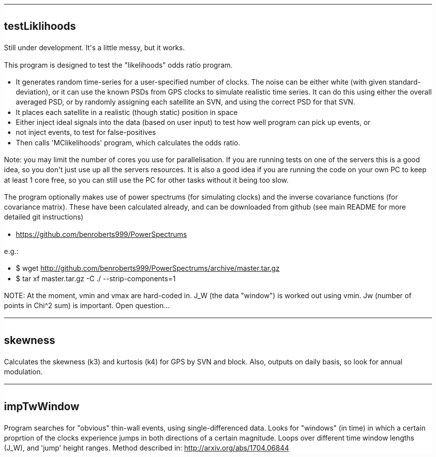 

********************************************************************************
## testLiklihoods

Still under development. It's a little messy, but it works.

This program is designed to test the "likelihoods" odds ratio program.
   * It generates random time-series for a user-specified number of clocks.
The noise can be either white (with given standard-deviation), or it can use the
known PSDs from GPS clocks to simulate realistic time series.
It can do this using either the overall averaged PSD, or by randomly assigning
each satellite an SVN, and using the correct PSD for that SVN.
   * It places each satellite in a realistic (though static) position in space
   * Either inject ideal signals into the data (based on user input) to test
     how well program can pick up events, or
   * not inject events, to test for false-positives
   * Then calls 'MClikelihoods' program, which calculates the odds ratio.

Note: you may limit the number of cores you use for parallelisation.
If you are running tests on one of the servers this is a good idea, so you
don't just use up all the servers resources. It is also a good idea if you are
running the code on your own PC to keep at least 1 core free, so you can still
use the PC for other tasks without it being too slow.

The program optionally makes use of power spectrums (for simulating clocks) and
the inverse covariance functions (for covariance matrix). These have been
calculated already, and can be downloaded from github (see main README for
more detailed git instructions)
   * https://github.com/benroberts999/PowerSpectrums

e.g.:
   * $ wget http://github.com/benroberts999/PowerSpectrums/archive/master.tar.gz
   * $ tar xf master.tar.gz -C ./ --strip-components=1

NOTE: At the moment, vmin and vmax are hard-coded in.
J_W (the data "window") is worked out using vmin.
Jw (number of points in Chi^2 sum) is important.
Open question...

********************************************************************************
## skewness

Calculates the skewness (k3) and kurtosis (k4) for GPS by SVN and block.
Also, outputs on daily basis, so look for annual modulation.

********************************************************************************
## impTwWindow

Program searches for "obvious" thin-wall events, using single-differenced data.
Looks for "windows" (in time) in which a certain proprtion of the clocks
experience jumps in both directions of a certain magnitude.
Loops over different time window lengths (J_W), and 'jump' height ranges.
Method described in: http://arxiv.org/abs/1704.06844

